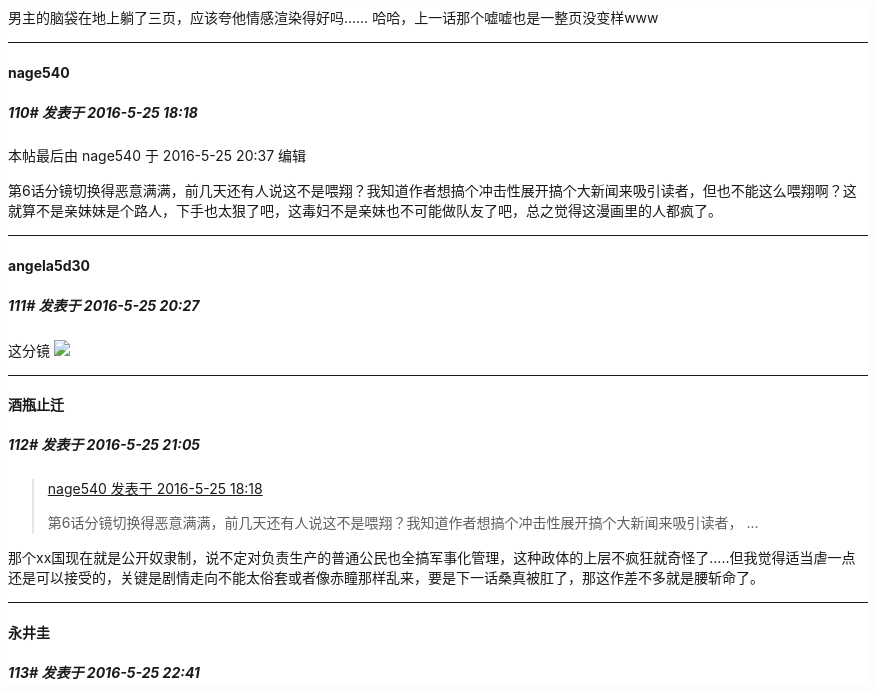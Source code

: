 男主的脑袋在地上躺了三页，应该夸他情感渲染得好吗……</blockquote>
哈哈，上一话那个嘘嘘也是一整页没变样www







-----

####  nage540  
##### 110#       发表于 2016-5-25 18:18



 本帖最后由 nage540 于 2016-5-25 20:37 编辑 

第6话分镜切换得恶意满满，前几天还有人说这不是喂翔？我知道作者想搞个冲击性展开搞个大新闻来吸引读者，但也不能这么喂翔啊？这就算不是亲妹妹是个路人，下手也太狠了吧，这毒妇不是亲妹也不可能做队友了吧，总之觉得这漫画里的人都疯了。







-----

####  angela5d30  
##### 111#       发表于 2016-5-25 20:27




这分镜 <img src="https://static.saraba1st.com/image/smiley/face/03.gif" referrerpolicy="no-referrer">







-----

####  酒瓶止迁  
##### 112#       发表于 2016-5-25 21:05



<blockquote><a href="httphttps://bbs.saraba1st.com/2b/forum.php?mod=redirect&amp;goto=findpost&amp;pid=32526952&amp;ptid=1274927" target="_blank">nage540 发表于 2016-5-25 18:18</a>

第6话分镜切换得恶意满满，前几天还有人说这不是喂翔？我知道作者想搞个冲击性展开搞个大新闻来吸引读者， ...</blockquote>
那个xx国现在就是公开奴隶制，说不定对负责生产的普通公民也全搞军事化管理，这种政体的上层不疯狂就奇怪了.....但我觉得适当虐一点还是可以接受的，关键是剧情走向不能太俗套或者像赤瞳那样乱来，要是下一话桑真被肛了，那这作差不多就是腰斩命了。







-----

####  永井圭  
##### 113#       发表于 2016-5-25 22:41
